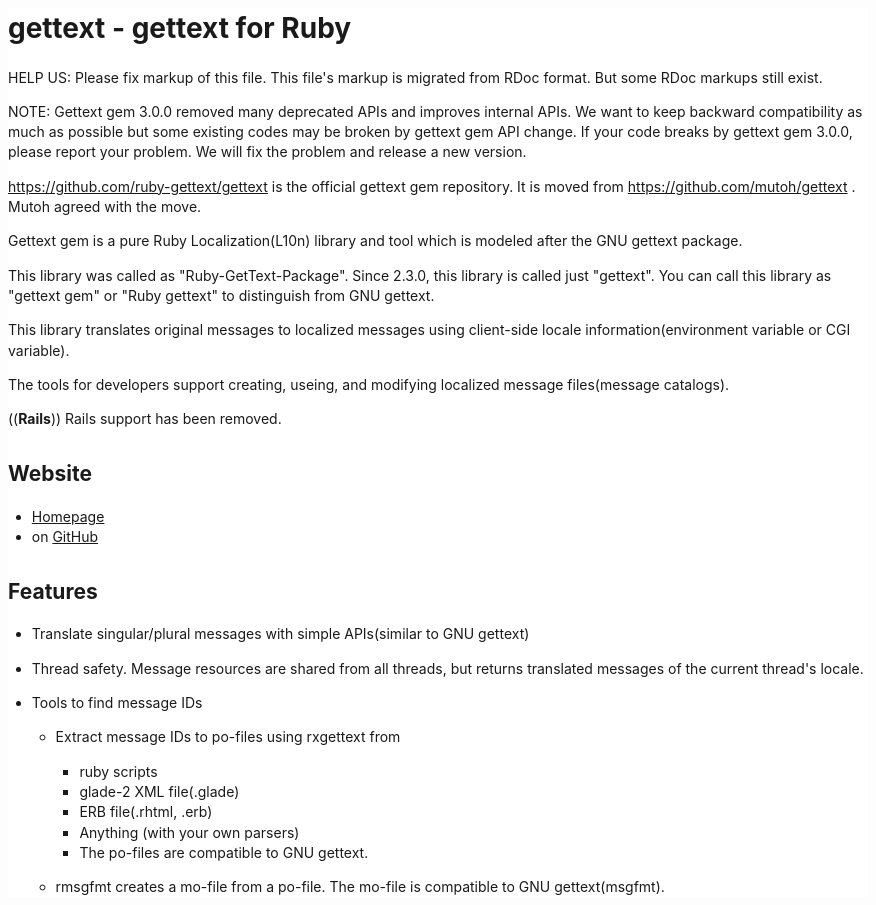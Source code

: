 # gettext - gettext for Ruby

HELP US: Please fix markup of this file. This file's markup is
migrated from RDoc format. But some RDoc markups still exist.

NOTE: Gettext gem 3.0.0 removed many deprecated APIs and improves
internal APIs. We want to keep backward compatibility as much as
possible but some existing codes may be broken by gettext gem API
change. If your code breaks by gettext gem 3.0.0, please report your
problem. We will fix the problem and release a new version.

https://github.com/ruby-gettext/gettext is the official gettext gem
repository. It is moved from https://github.com/mutoh/gettext . Mutoh
agreed with the move.

Gettext gem is a pure Ruby Localization(L10n) library and tool
which is modeled after the GNU gettext package.

This library was called as "Ruby-GetText-Package". Since 2.3.0, this
library is called just "gettext". You can call this library as
"gettext gem" or "Ruby gettext" to distinguish from GNU gettext.

This library translates original messages to localized
messages using client-side locale information(environment
variable or CGI variable).

The tools for developers support creating, useing, and modifying
localized message files(message catalogs).

((**Rails**))
Rails support has been removed.

## Website

* [Homepage](http://ruby-gettext.github.io/)
* on [GitHub](http://github.com/ruby-gettext/gettext)

## Features

* Translate singular/plural messages with simple APIs(similar to GNU gettext)

* Thread safety. Message resources are shared from all threads, but
  returns translated messages of the current thread's locale.

* Tools to find message IDs
  * Extract message IDs to po-files using rxgettext from
    * ruby scripts
    * glade-2 XML file(.glade)
    * ERB file(.rhtml, .erb)
    * Anything (with your own parsers)
    * The po-files are compatible to GNU gettext.

  * rmsgfmt creates a mo-file from a po-file.
    The mo-file is compatible to GNU gettext(msgfmt).
